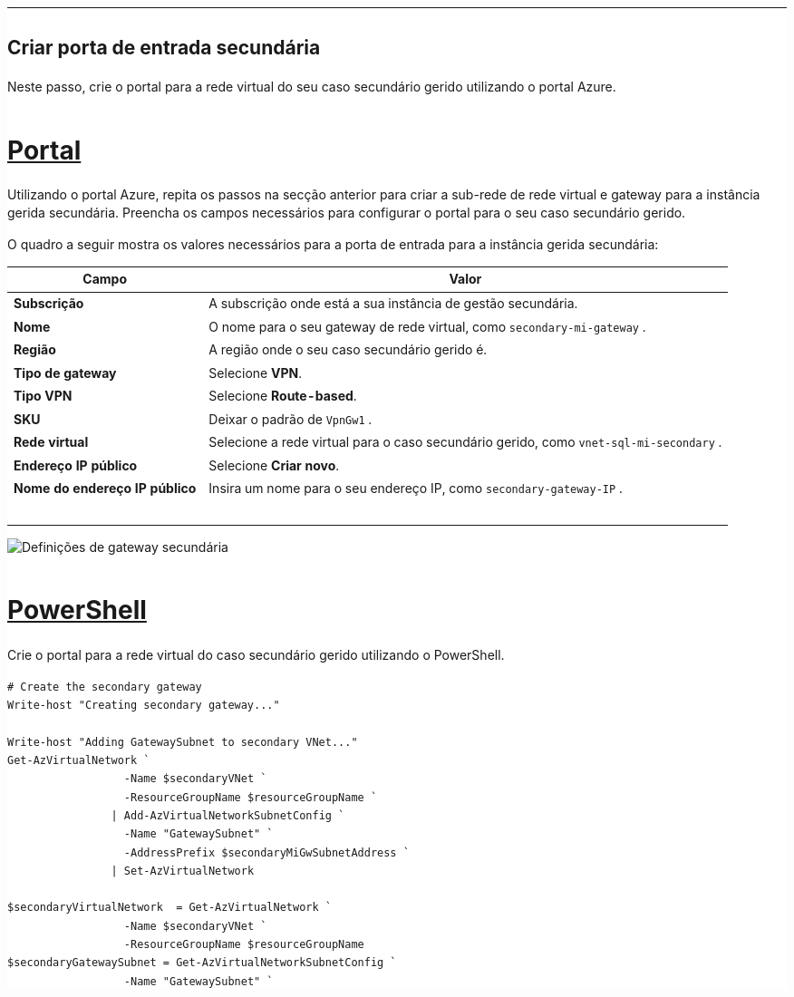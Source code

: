 
---


## <a name="create-secondary-gateway"></a>Criar porta de entrada secundária 
Neste passo, crie o portal para a rede virtual do seu caso secundário gerido utilizando o portal Azure. 


# <a name="portal"></a>[Portal](#tab/azure-portal)

Utilizando o portal Azure, repita os passos na secção anterior para criar a sub-rede de rede virtual e gateway para a instância gerida secundária. Preencha os campos necessários para configurar o portal para o seu caso secundário gerido. 

   O quadro a seguir mostra os valores necessários para a porta de entrada para a instância gerida secundária:

   | **Campo** | Valor |
   | --- | --- |
   | **Subscrição** |  A subscrição onde está a sua instância de gestão secundária. |
   | **Nome** | O nome para o seu gateway de rede virtual, como `secondary-mi-gateway` . | 
   | **Região** | A região onde o seu caso secundário gerido é. |
   | **Tipo de gateway** | Selecione **VPN**. |
   | **Tipo VPN** | Selecione **Route-based**. |
   | **SKU**| Deixar o padrão de `VpnGw1` . |
   | **Rede virtual**| Selecione a rede virtual para o caso secundário gerido, como `vnet-sql-mi-secondary` . |
   | **Endereço IP público**| Selecione **Criar novo**. |
   | **Nome do endereço IP público**| Insira um nome para o seu endereço IP, como `secondary-gateway-IP` . |
   | &nbsp; | &nbsp; |

   ![Definições de gateway secundária](./media/failover-group-add-instance-tutorial/settings-for-secondary-gateway.png)


# <a name="powershell"></a>[PowerShell](#tab/azure-powershell)

Crie o portal para a rede virtual do caso secundário gerido utilizando o PowerShell. 

   ```powershell-interactive
   # Create the secondary gateway
   Write-host "Creating secondary gateway..."
   
   Write-host "Adding GatewaySubnet to secondary VNet..."
   Get-AzVirtualNetwork `
                     -Name $secondaryVNet `
                     -ResourceGroupName $resourceGroupName `
                   | Add-AzVirtualNetworkSubnetConfig `
                     -Name "GatewaySubnet" `
                     -AddressPrefix $secondaryMiGwSubnetAddress `
                   | Set-AzVirtualNetwork
   
   $secondaryVirtualNetwork  = Get-AzVirtualNetwork `
                     -Name $secondaryVNet `
                     -ResourceGroupName $resourceGroupName
   $secondaryGatewaySubnet = Get-AzVirtualNetworkSubnetConfig `
                     -Name "GatewaySubnet" `
   ```